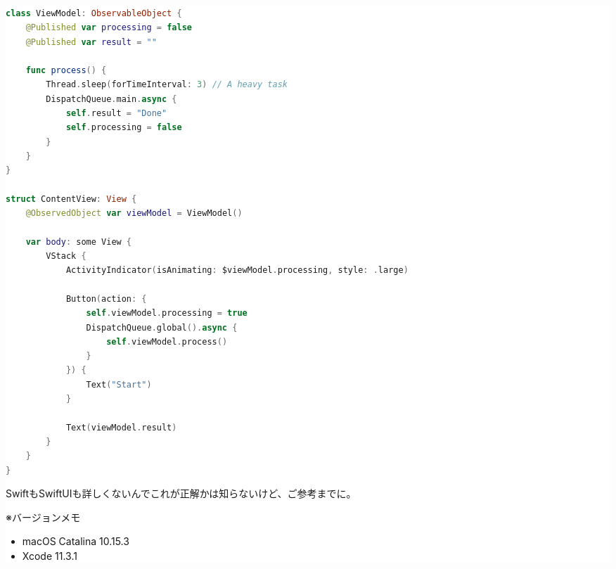 ```swift
class ViewModel: ObservableObject {
    @Published var processing = false
    @Published var result = ""

    func process() {
        Thread.sleep(forTimeInterval: 3) // A heavy task
        DispatchQueue.main.async {
            self.result = "Done"
            self.processing = false
        }
    }
}

struct ContentView: View {
    @ObservedObject var viewModel = ViewModel()

    var body: some View {
        VStack {
            ActivityIndicator(isAnimating: $viewModel.processing, style: .large)

            Button(action: {
                self.viewModel.processing = true
                DispatchQueue.global().async {
                    self.viewModel.process()
                }
            }) {
                Text("Start")
            }

            Text(viewModel.result)
        }
    }
}
```

SwiftもSwiftUIも詳しくないんでこれが正解かは知らないけど、ご参考までに。

※バージョンメモ

- macOS Catalina 10.15.3
- Xcode 11.3.1

